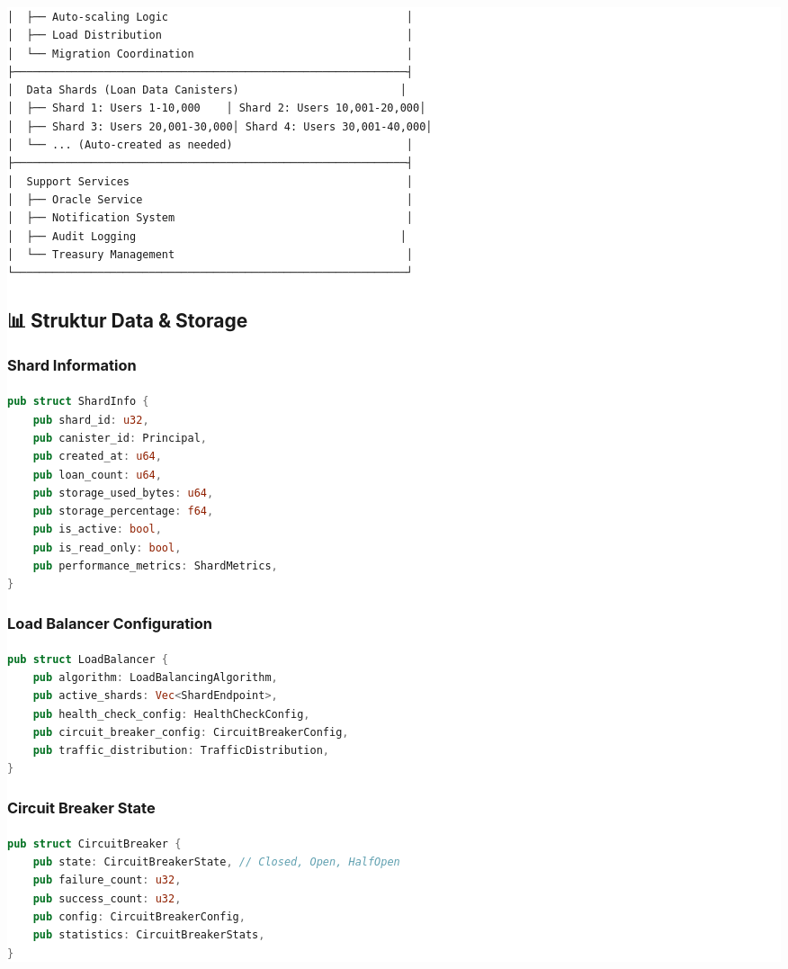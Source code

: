 ```
│  ├── Auto-scaling Logic                                     │
│  ├── Load Distribution                                      │
│  └── Migration Coordination                                 │
├─────────────────────────────────────────────────────────────┤
│  Data Shards (Loan Data Canisters)                         │
│  ├── Shard 1: Users 1-10,000    │ Shard 2: Users 10,001-20,000│
│  ├── Shard 3: Users 20,001-30,000│ Shard 4: Users 30,001-40,000│
│  └── ... (Auto-created as needed)                           │
├─────────────────────────────────────────────────────────────┤
│  Support Services                                           │
│  ├── Oracle Service                                         │
│  ├── Notification System                                    │
│  ├── Audit Logging                                         │
│  └── Treasury Management                                    │
└─────────────────────────────────────────────────────────────┘
```

## 📊 Struktur Data & Storage

### Shard Information
```rust
pub struct ShardInfo {
    pub shard_id: u32,
    pub canister_id: Principal,
    pub created_at: u64,
    pub loan_count: u64,
    pub storage_used_bytes: u64,
    pub storage_percentage: f64,
    pub is_active: bool,
    pub is_read_only: bool,
    pub performance_metrics: ShardMetrics,
}
```

### Load Balancer Configuration
```rust
pub struct LoadBalancer {
    pub algorithm: LoadBalancingAlgorithm,
    pub active_shards: Vec<ShardEndpoint>,
    pub health_check_config: HealthCheckConfig,
    pub circuit_breaker_config: CircuitBreakerConfig,
    pub traffic_distribution: TrafficDistribution,
}
```

### Circuit Breaker State
```rust
pub struct CircuitBreaker {
    pub state: CircuitBreakerState, // Closed, Open, HalfOpen
    pub failure_count: u32,
    pub success_count: u32,
    pub config: CircuitBreakerConfig,
    pub statistics: CircuitBreakerStats,
}
```
